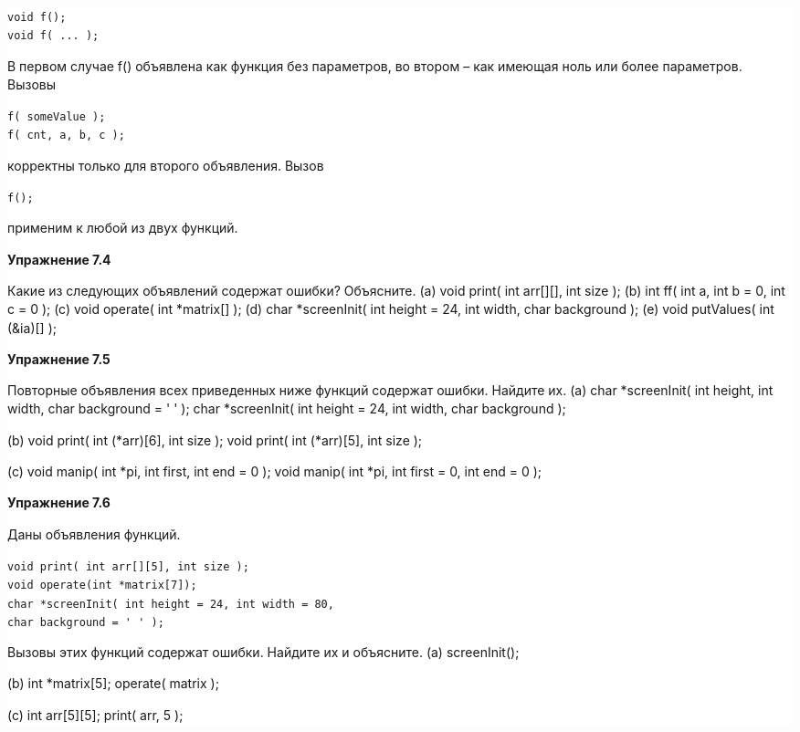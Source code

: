 ```
void f();
void f( ... );
```
В первом случае f() объявлена как функция без параметров, во втором – как имеющая ноль или более параметров. Вызовы

```
f( someValue );
f( cnt, a, b, с );
```
корректны только для второго объявления. Вызов

```
f();
```
применим к любой из двух функций.

**Упражнение 7.4**

Какие из следующих объявлений содержат ошибки? Объясните.
(a) void print( int arr[][], int size );
(b) int ff( int a, int b = 0, int с = 0 );
(c) void operate( int *matrix[] );
(d) char *screenInit( int height = 24, int width,
char background );
(e) void putValues( int (&ia)[] );

**Упражнение 7.5**

Повторные объявления всех приведенных ниже функций содержат ошибки. Найдите их.
(a) char *screenInit( int height, int width,
char background = ' ' );
char *screenInit( int height = 24, int width,
char background );

(b) void print( int (*arr)[6], int size );
void print( int (*arr)[5], int size );

(c) void manip( int *pi, int first, int end = 0 );
void manip( int *pi, int first = 0, int end = 0 );

**Упражнение 7.6**

Даны объявления функций.
```
void print( int arr[][5], int size );
void operate(int *matrix[7]);
char *screenInit( int height = 24, int width = 80,
char background = ' ' );
```
Вызовы этих функций содержат ошибки. Найдите их и объясните.
(a) screenInit();

(b) int *matrix[5];
operate( matrix );

(c) int arr[5][5];
print( arr, 5 );
